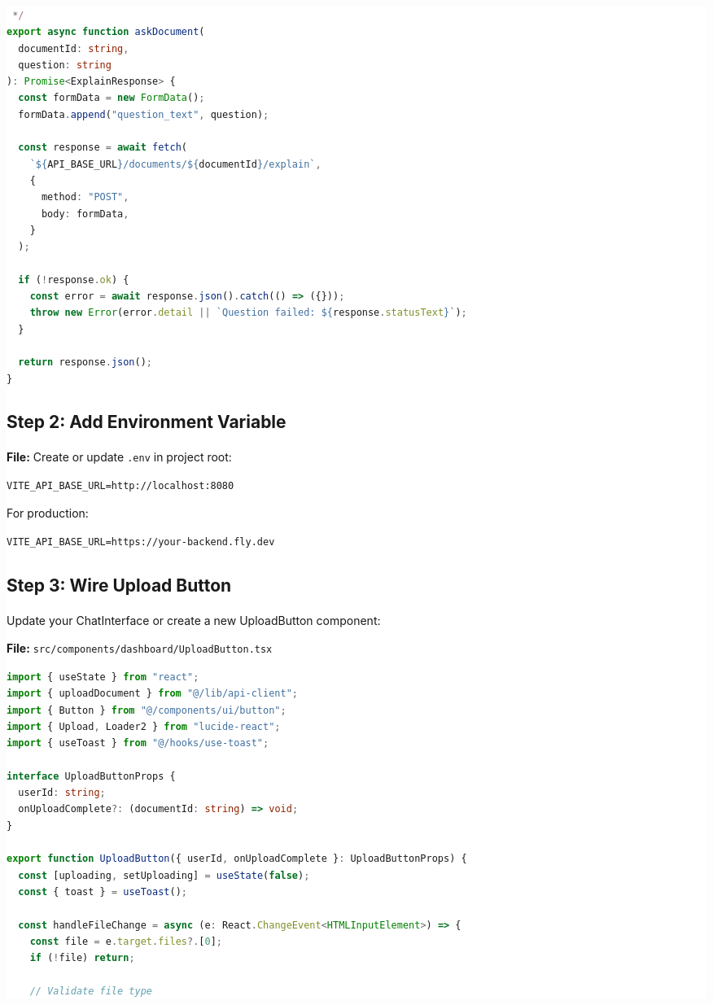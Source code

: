 ```typescript
 */
export async function askDocument(
  documentId: string,
  question: string
): Promise<ExplainResponse> {
  const formData = new FormData();
  formData.append("question_text", question);

  const response = await fetch(
    `${API_BASE_URL}/documents/${documentId}/explain`,
    {
      method: "POST",
      body: formData,
    }
  );

  if (!response.ok) {
    const error = await response.json().catch(() => ({}));
    throw new Error(error.detail || `Question failed: ${response.statusText}`);
  }

  return response.json();
}
```

## Step 2: Add Environment Variable

**File:** Create or update `.env` in project root:

```env
VITE_API_BASE_URL=http://localhost:8080
```

For production:
```env
VITE_API_BASE_URL=https://your-backend.fly.dev
```

## Step 3: Wire Upload Button

Update your ChatInterface or create a new UploadButton component:

**File:** `src/components/dashboard/UploadButton.tsx`

```typescript
import { useState } from "react";
import { uploadDocument } from "@/lib/api-client";
import { Button } from "@/components/ui/button";
import { Upload, Loader2 } from "lucide-react";
import { useToast } from "@/hooks/use-toast";

interface UploadButtonProps {
  userId: string;
  onUploadComplete?: (documentId: string) => void;
}

export function UploadButton({ userId, onUploadComplete }: UploadButtonProps) {
  const [uploading, setUploading] = useState(false);
  const { toast } = useToast();

  const handleFileChange = async (e: React.ChangeEvent<HTMLInputElement>) => {
    const file = e.target.files?.[0];
    if (!file) return;

    // Validate file type
```